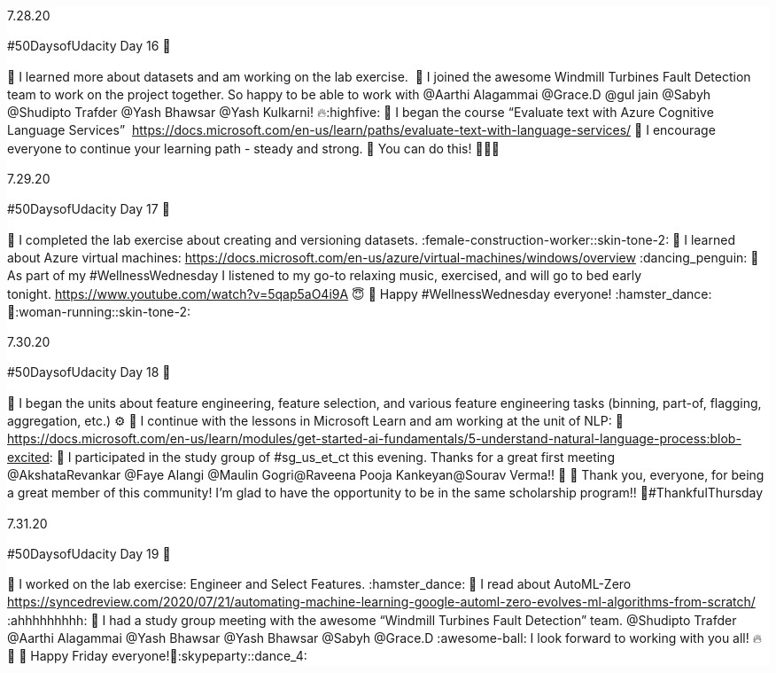 

7.28.20

#50DaysofUdacity Day 16 :tada:

:cherry_blossom: I learned more about datasets and am working on the lab exercise. 
:cherry_blossom: I joined the awesome Windmill Turbines Fault Detection team to work on the project together. So happy to be able to work with @Aarthi Alagammai @Grace.D @gul jain @Sabyh @Shudipto Trafder @Yash Bhawsar @Yash Kulkarni! :fire::highfive:
:cherry_blossom: I began the course “Evaluate text with Azure Cognitive Language Services”
 https://docs.microsoft.com/en-us/learn/paths/evaluate-text-with-language-services/
:cherry_blossom: I encourage everyone to continue your learning path - steady and strong. :raised_hands: You can do this! :rocket::raised_hands::muscle: 


7.29.20

#50DaysofUdacity Day 17 :tada:

:cherry_blossom: I completed the lab exercise about creating and versioning datasets. :female-construction-worker::skin-tone-2:
:cherry_blossom: I learned about Azure virtual machines: https://docs.microsoft.com/en-us/azure/virtual-machines/windows/overview :dancing_penguin:
:cherry_blossom: As part of my #WellnessWednesday I listened to my go-to relaxing music, exercised, and will go to bed early tonight. https://www.youtube.com/watch?v=5qap5aO4i9A :innocent:
:cherry_blossom: Happy #WellnessWednesday everyone! :hamster_dance::tea::woman-running::skin-tone-2:


7.30.20

#50DaysofUdacity Day 18 :tada:

:cherry_blossom: I began the units about feature engineering, feature selection, and various feature engineering tasks (binning, part-of, flagging, aggregation, etc.) :gear:
:cherry_blossom: I continue with the lessons in Microsoft Learn and am working at the unit of NLP: :rainbow:https://docs.microsoft.com/en-us/learn/modules/get-started-ai-fundamentals/5-understand-natural-language-process:blob-excited:
:cherry_blossom: I participated in the study group of #sg_us_et_ct this evening. Thanks for a great first meeting @AkshataRevankar @Faye Alangi @Maulin Gogri@Raveena Pooja Kankeyan@Sourav Verma!! :rocket:
:cherry_blossom: Thank you, everyone, for being a great member of this community! I’m glad to have the opportunity to be in the same scholarship program!! :pray:#ThankfulThursday


7.31.20

#50DaysofUdacity Day 19 :tada:

:cherry_blossom: I worked on the lab exercise: Engineer and Select Features. :hamster_dance:
:cherry_blossom: I read about AutoML-Zero https://syncedreview.com/2020/07/21/automating-machine-learning-google-automl-zero-evolves-ml-algorithms-from-scratch/ :ahhhhhhhhh:
:cherry_blossom: I had a study group meeting with the awesome “Windmill Turbines Fault Detection” team. @Shudipto Trafder @Aarthi Alagammai @Yash Bhawsar @Yash Bhawsar @Sabyh @Grace.D :awesome-ball: I look forward to working with you all! :fire::rocket:
:cherry_blossom: Happy Friday everyone!:rainbow::skypeparty::dance_4:

